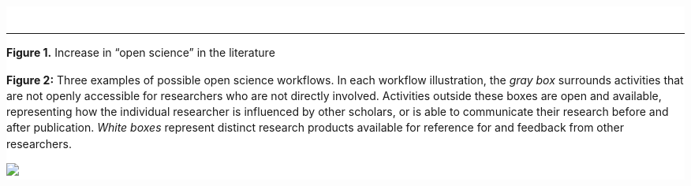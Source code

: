        

----------------------------------------------------

**Figure 1.** Increase in “open science” in the literature

**Figure 2:** Three examples of possible open science workflows. In each
workflow illustration, the *gray box* surrounds activities that are not
openly accessible for researchers who are not directly involved.
Activities outside these boxes are open and available, representing how
the individual researcher is influenced by other scholars, or is able to
communicate their research before and after publication. *White boxes*
represent distinct research products available for reference for and
feedback from other researchers.

![](media/image1.png)
